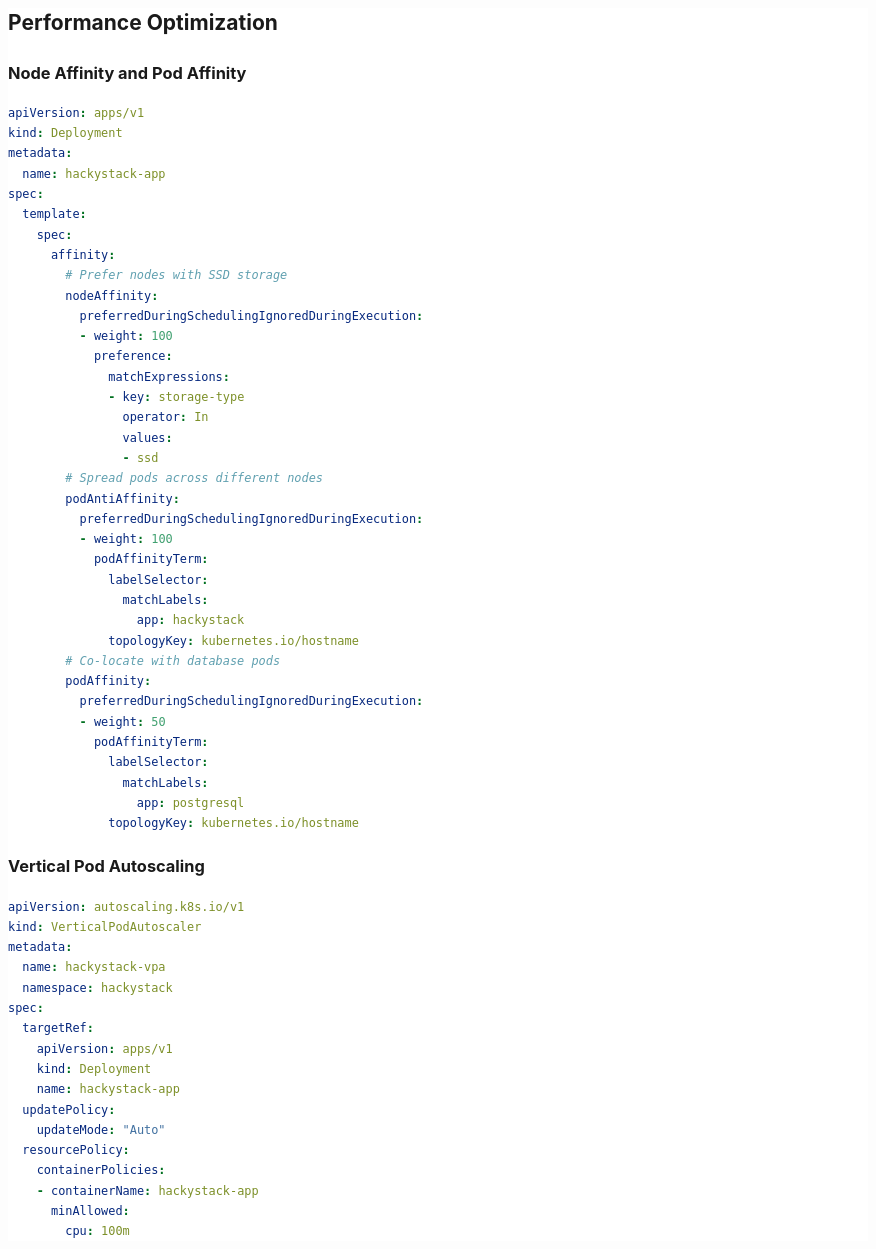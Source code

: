 ## Performance Optimization

### Node Affinity and Pod Affinity

```yaml
apiVersion: apps/v1
kind: Deployment
metadata:
  name: hackystack-app
spec:
  template:
    spec:
      affinity:
        # Prefer nodes with SSD storage
        nodeAffinity:
          preferredDuringSchedulingIgnoredDuringExecution:
          - weight: 100
            preference:
              matchExpressions:
              - key: storage-type
                operator: In
                values:
                - ssd
        # Spread pods across different nodes
        podAntiAffinity:
          preferredDuringSchedulingIgnoredDuringExecution:
          - weight: 100
            podAffinityTerm:
              labelSelector:
                matchLabels:
                  app: hackystack
              topologyKey: kubernetes.io/hostname
        # Co-locate with database pods
        podAffinity:
          preferredDuringSchedulingIgnoredDuringExecution:
          - weight: 50
            podAffinityTerm:
              labelSelector:
                matchLabels:
                  app: postgresql
              topologyKey: kubernetes.io/hostname
```

### Vertical Pod Autoscaling

```yaml
apiVersion: autoscaling.k8s.io/v1
kind: VerticalPodAutoscaler
metadata:
  name: hackystack-vpa
  namespace: hackystack
spec:
  targetRef:
    apiVersion: apps/v1
    kind: Deployment
    name: hackystack-app
  updatePolicy:
    updateMode: "Auto"
  resourcePolicy:
    containerPolicies:
    - containerName: hackystack-app
      minAllowed:
        cpu: 100m
```